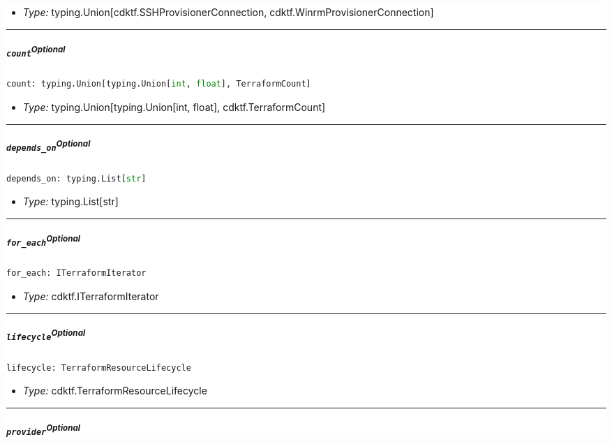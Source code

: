 - *Type:* typing.Union[cdktf.SSHProvisionerConnection, cdktf.WinrmProvisionerConnection]

---

##### `count`<sup>Optional</sup> <a name="count" id="rhizo-co-terraform-provider-oci.networkFirewallNetworkFirewallPolicyDecryptionProfile.NetworkFirewallNetworkFirewallPolicyDecryptionProfile.property.count"></a>

```python
count: typing.Union[typing.Union[int, float], TerraformCount]
```

- *Type:* typing.Union[typing.Union[int, float], cdktf.TerraformCount]

---

##### `depends_on`<sup>Optional</sup> <a name="depends_on" id="rhizo-co-terraform-provider-oci.networkFirewallNetworkFirewallPolicyDecryptionProfile.NetworkFirewallNetworkFirewallPolicyDecryptionProfile.property.dependsOn"></a>

```python
depends_on: typing.List[str]
```

- *Type:* typing.List[str]

---

##### `for_each`<sup>Optional</sup> <a name="for_each" id="rhizo-co-terraform-provider-oci.networkFirewallNetworkFirewallPolicyDecryptionProfile.NetworkFirewallNetworkFirewallPolicyDecryptionProfile.property.forEach"></a>

```python
for_each: ITerraformIterator
```

- *Type:* cdktf.ITerraformIterator

---

##### `lifecycle`<sup>Optional</sup> <a name="lifecycle" id="rhizo-co-terraform-provider-oci.networkFirewallNetworkFirewallPolicyDecryptionProfile.NetworkFirewallNetworkFirewallPolicyDecryptionProfile.property.lifecycle"></a>

```python
lifecycle: TerraformResourceLifecycle
```

- *Type:* cdktf.TerraformResourceLifecycle

---

##### `provider`<sup>Optional</sup> <a name="provider" id="rhizo-co-terraform-provider-oci.networkFirewallNetworkFirewallPolicyDecryptionProfile.NetworkFirewallNetworkFirewallPolicyDecryptionProfile.property.provider"></a>
